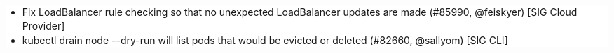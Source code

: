 - Fix LoadBalancer rule checking so that no unexpected LoadBalancer updates are made ([#85990](https://github.com/kubernetes/kubernetes/pull/85990), [@feiskyer](https://github.com/feiskyer)) [SIG Cloud Provider]
- kubectl drain node --dry-run will list pods that would be evicted or deleted ([#82660](https://github.com/kubernetes/kubernetes/pull/82660), [@sallyom](https://github.com/sallyom)) [SIG CLI]



